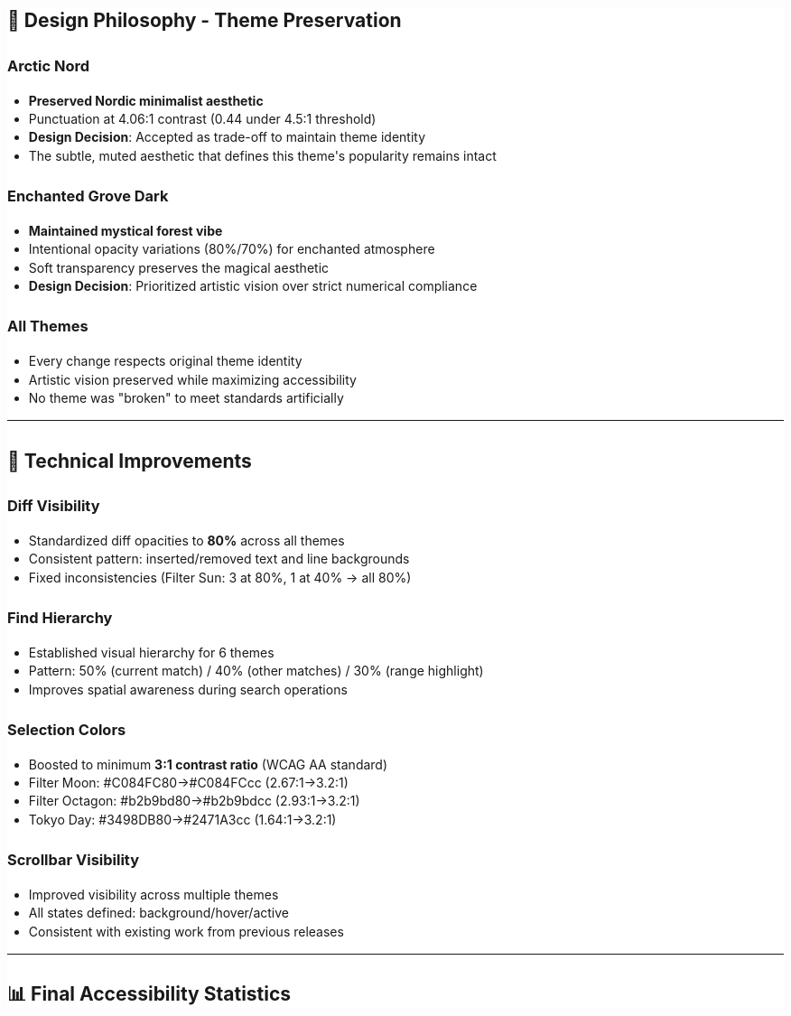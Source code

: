 
## 🎨 Design Philosophy - Theme Preservation

### Arctic Nord
- **Preserved Nordic minimalist aesthetic**
- Punctuation at 4.06:1 contrast (0.44 under 4.5:1 threshold)
- **Design Decision**: Accepted as trade-off to maintain theme identity
- The subtle, muted aesthetic that defines this theme's popularity remains intact

### Enchanted Grove Dark
- **Maintained mystical forest vibe**
- Intentional opacity variations (80%/70%) for enchanted atmosphere
- Soft transparency preserves the magical aesthetic
- **Design Decision**: Prioritized artistic vision over strict numerical compliance

### All Themes
- Every change respects original theme identity
- Artistic vision preserved while maximizing accessibility
- No theme was "broken" to meet standards artificially

---

## 🔧 Technical Improvements

### Diff Visibility
- Standardized diff opacities to **80%** across all themes
- Consistent pattern: inserted/removed text and line backgrounds
- Fixed inconsistencies (Filter Sun: 3 at 80%, 1 at 40% → all 80%)

### Find Hierarchy
- Established visual hierarchy for 6 themes
- Pattern: 50% (current match) / 40% (other matches) / 30% (range highlight)
- Improves spatial awareness during search operations

### Selection Colors
- Boosted to minimum **3:1 contrast ratio** (WCAG AA standard)
- Filter Moon: #C084FC80→#C084FCcc (2.67:1→3.2:1)
- Filter Octagon: #b2b9bd80→#b2b9bdcc (2.93:1→3.2:1)
- Tokyo Day: #3498DB80→#2471A3cc (1.64:1→3.2:1)

### Scrollbar Visibility
- Improved visibility across multiple themes
- All states defined: background/hover/active
- Consistent with existing work from previous releases

---

## 📊 Final Accessibility Statistics

